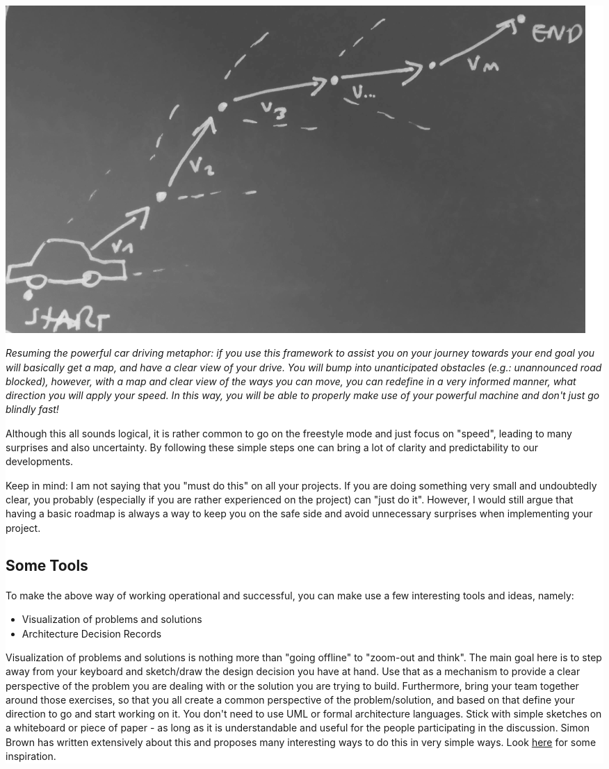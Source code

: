 ![StackOverflow](/assets/incremental-architecture.png)

_Resuming the powerful car driving metaphor: if you use this framework to assist you on your journey towards your end goal you will basically get a map, and have a clear view of your drive. You will bump into unanticipated obstacles (e.g.: unannounced road blocked), however, with a map and clear view of the ways you can move, you can redefine in a very informed manner, what direction you will apply your speed. In this way, you will be able to properly make use of your powerful machine and don't just go blindly fast!_

Although this all sounds logical, it is rather common to go on the freestyle mode and just focus on "speed", leading to many surprises and also uncertainty. By following these simple steps one can bring a lot of clarity and predictability to our developments.

Keep in mind: I am not saying that you "must do this" on all your projects. If you are doing something very small and undoubtedly clear, you probably (especially if you are rather experienced on the project) can "just do it". However, I would still argue that having a basic roadmap is always a way to keep you on the safe side and avoid unnecessary surprises when implementing your project.

## Some Tools

To make the above way of working operational and successful, you can make use a few interesting tools and ideas, namely:

* Visualization of problems and solutions
* Architecture Decision Records

Visualization of problems and solutions is nothing more than "going offline" to "zoom-out and think". The main goal here is to step away from your keyboard and sketch/draw the design decision you have at hand. Use that as a mechanism to provide a clear perspective of the problem you are dealing with or the solution you are trying to build. Furthermore, bring your team together around those exercises, so that you all create a common perspective of the problem/solution, and based on that define your direction to go and start working on it. You don't need to use UML or formal architecture languages. Stick with simple sketches on a whiteboard or piece of paper - as long as it is understandable and useful for the people participating in the discussion. Simon Brown has written extensively about this and proposes many interesting ways to do this in very simple ways. Look <a href="https://leanpub.com/visualising-software-architecture" target="_blank">here</a> for some inspiration.
